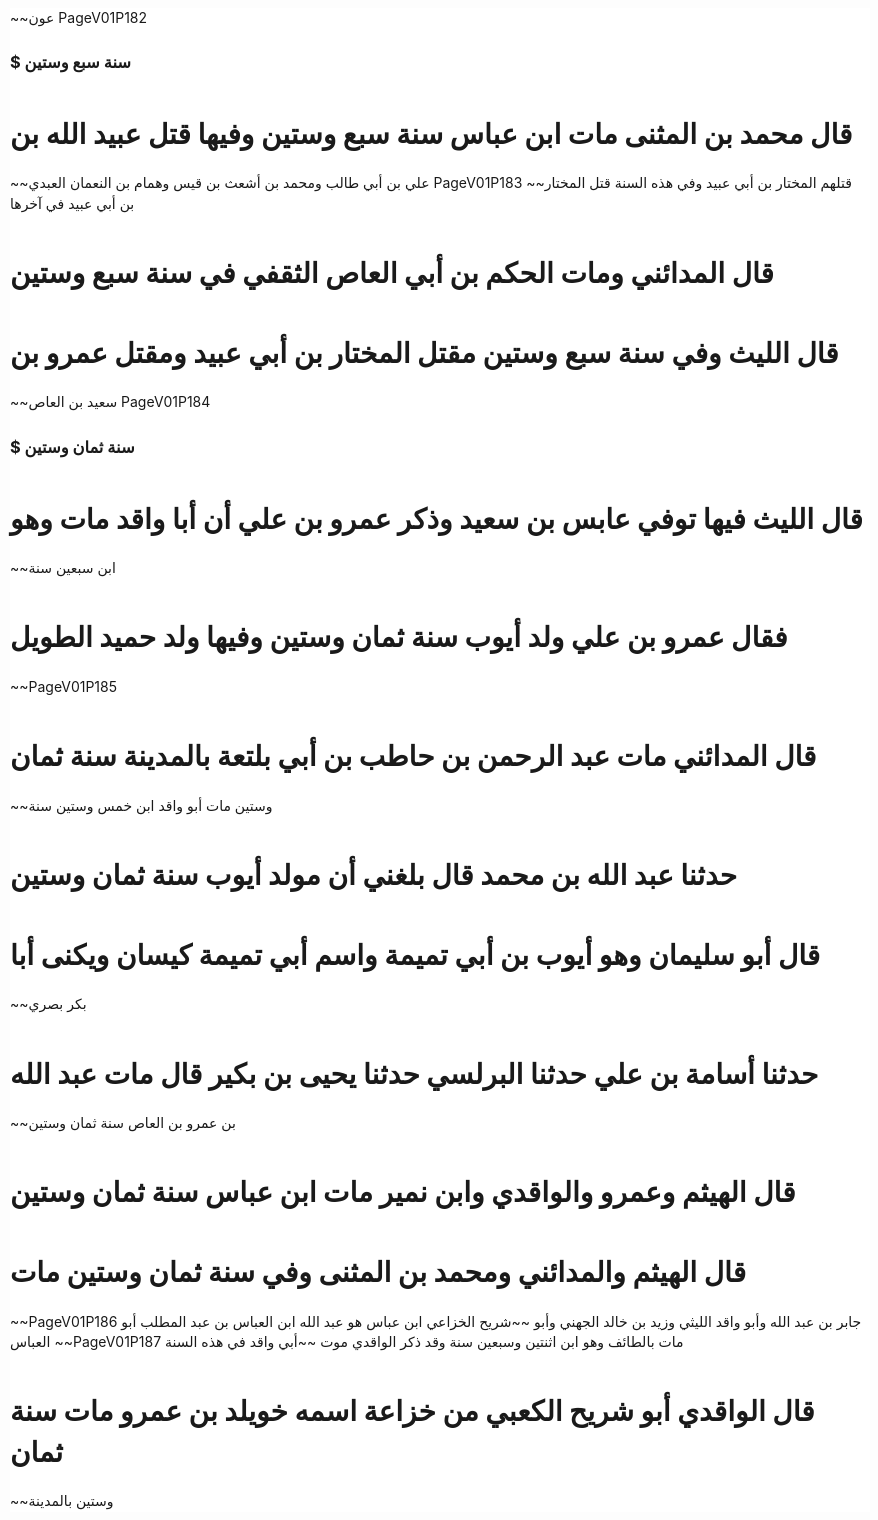 ~~عون PageV01P182 
### $ سنة سبع وستين
# قال محمد بن المثنى مات ابن عباس سنة سبع وستين وفيها قتل عبيد الله بن
~~علي بن أبي طالب ومحمد بن أشعث بن قيس وهمام بن النعمان العبدي PageV01P183
~~قتلهم المختار بن أبي عبيد وفي هذه السنة قتل المختار بن أبي عبيد في آخرها
# قال المدائني ومات الحكم بن أبي العاص الثقفي في سنة سبع وستين
# قال الليث وفي سنة سبع وستين مقتل المختار بن أبي عبيد ومقتل عمرو بن
~~سعيد بن العاص PageV01P184 
### $ سنة ثمان وستين
# قال الليث فيها توفي عابس بن سعيد وذكر عمرو بن علي أن أبا واقد مات وهو
~~ابن سبعين سنة
# فقال عمرو بن علي ولد أيوب سنة ثمان وستين وفيها ولد حميد الطويل
~~PageV01P185
# قال المدائني مات عبد الرحمن بن حاطب بن أبي بلتعة بالمدينة سنة ثمان
~~وستين مات أبو واقد ابن خمس وستين سنة
# حدثنا عبد الله بن محمد قال بلغني أن مولد أيوب سنة ثمان وستين
# قال أبو سليمان وهو أيوب بن أبي تميمة واسم أبي تميمة كيسان ويكنى أبا
~~بكر بصري
# حدثنا أسامة بن علي حدثنا البرلسي حدثنا يحيى بن بكير قال مات عبد الله
~~بن عمرو بن العاص سنة ثمان وستين
# قال الهيثم وعمرو والواقدي وابن نمير مات ابن عباس سنة ثمان وستين
# قال الهيثم والمدائني ومحمد بن المثنى وفي سنة ثمان وستين مات
~~PageV01P186 جابر بن عبد الله وأبو واقد الليثي وزيد بن خالد الجهني وأبو
~~شريح الخزاعي ابن عباس هو عبد الله ابن العباس بن عبد المطلب أبو العباس
~~PageV01P187 مات بالطائف وهو ابن اثنتين وسبعين سنة وقد ذكر الواقدي موت
~~أبي واقد في هذه السنة
# قال الواقدي أبو شريح الكعبي من خزاعة اسمه خويلد بن عمرو مات سنة ثمان
~~وستين بالمدينة